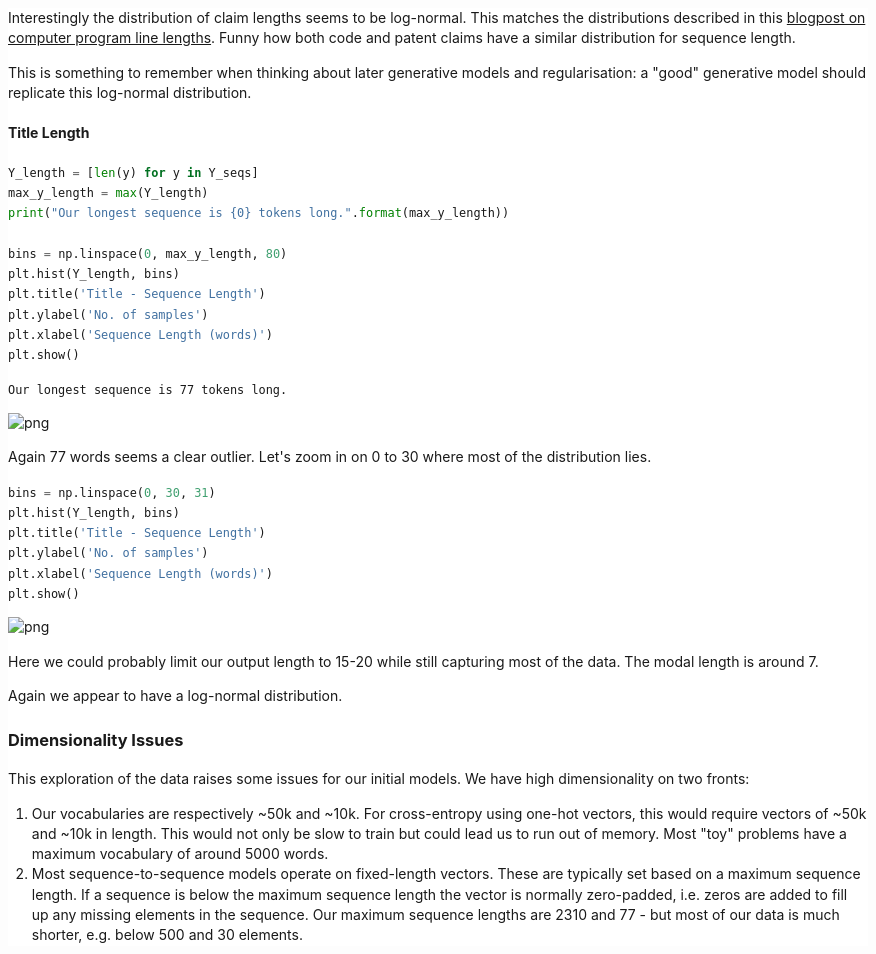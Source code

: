 
Interestingly the distribution of claim lengths seems to be log-normal. This matches the distributions described in this [blogpost on computer program line lengths](https://jakevdp.github.io/blog/2017/11/09/exploring-line-lengths-in-python-packages/). Funny how both code and patent claims have a similar distribution for sequence length. 

This is something to remember when thinking about later generative models and regularisation: a "good" generative model should replicate this log-normal distribution.

#### Title Length


```python
Y_length = [len(y) for y in Y_seqs]
max_y_length = max(Y_length)
print("Our longest sequence is {0} tokens long.".format(max_y_length))

bins = np.linspace(0, max_y_length, 80)
plt.hist(Y_length, bins)
plt.title('Title - Sequence Length')
plt.ylabel('No. of samples')
plt.xlabel('Sequence Length (words)')
plt.show()
```

    Our longest sequence is 77 tokens long.


![png]({filename}/images/TG_2_output_21_1.png)


Again 77 words seems a clear outlier. Let's zoom in on 0 to 30 where most of the distribution lies.


```python
bins = np.linspace(0, 30, 31)
plt.hist(Y_length, bins)
plt.title('Title - Sequence Length')
plt.ylabel('No. of samples')
plt.xlabel('Sequence Length (words)')
plt.show()
```


![png]({filename}/images/TG_2_output_23_0.png)


Here we could probably limit our output length to 15-20 while still capturing most of the data. The modal length is around 7.

Again we appear to have a log-normal distribution.

### Dimensionality Issues

This exploration of the data raises some issues for our initial models. We have high dimensionality on two fronts: 

1. Our vocabularies are respectively ~50k and ~10k. For cross-entropy using one-hot vectors, this would require vectors of ~50k and ~10k in length. This would not only be slow to train but could lead us to run out of memory. Most "toy" problems have a maximum vocabulary of around 5000 words.
2. Most sequence-to-sequence models operate on fixed-length vectors. These are typically set based on a maximum sequence length. If a sequence is below the maximum sequence length the vector is normally zero-padded, i.e. zeros are added to fill up any missing elements in the sequence. Our maximum sequence lengths are 2310 and 77 - but most of our data is much shorter, e.g. below 500 and 30 elements.
